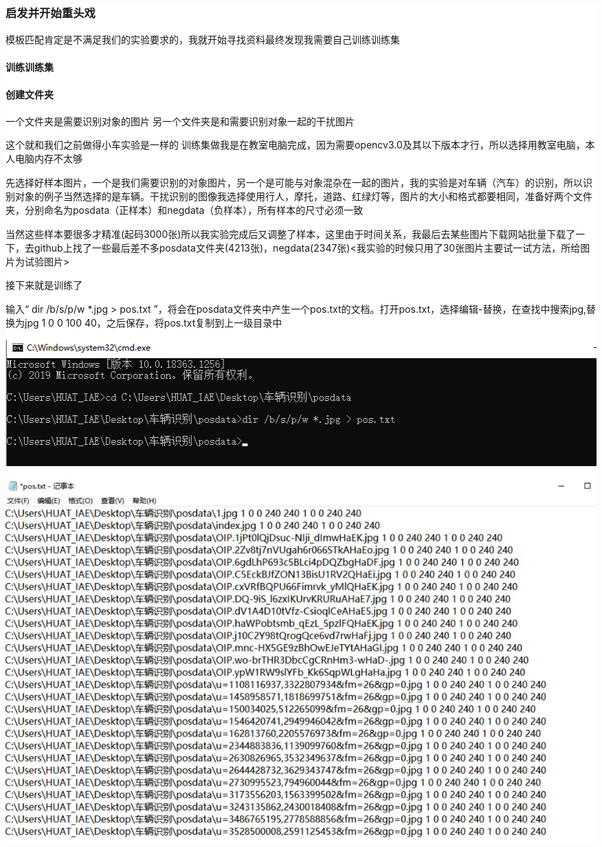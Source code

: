 ### 启发并开始重头戏

模板匹配肯定是不满足我们的实验要求的，我就开始寻找资料最终发现我需要自己训练训练集

#### 训练训练集

#### 创建文件夹

一个文件夹是需要识别对象的图片
另一个文件夹是和需要识别对象一起的干扰图片

这个就和我们之前做得小车实验是一样的
训练集做我是在教室电脑完成，因为需要opencv3.0及其以下版本才行，所以选择用教室电脑，本人电脑内存不太够

先选择好样本图片，一个是我们需要识别的对象图片，另一个是可能与对象混杂在一起的图片，我的实验是对车辆（汽车）的识别，所以识别对象的例子当然选择的是车辆。干扰识别的图像我选择使用行人，摩托，道路、红绿灯等，图片的大小和格式都要相同，准备好两个文件夹，分别命名为posdata（正样本）和negdata（负样本），所有样本的尺寸必须一致

当然这些样本要很多才精准(起码3000张)所以我实验完成后又调整了样本，这里由于时间关系，我最后去某些图片下载网站批量下载了一下，去github上找了一些最后差不多posdata文件夹(4213张)，negdata(2347张)<我实验的时候只用了30张图片主要试一试方法，所给图片为试验图片>

接下来就是训练了

输入“ dir /b/s/p/w *.jpg > pos.txt ”，将会在posdata文件夹中产生一个pos.txt的文档。打开pos.txt，选择编辑-替换，在查找中搜索jpg,替换为jpg 1 0 0 100 40，之后保存，将pos.txt复制到上一级目录中

![](img/14.jpg)

![](img/15.jpg)
